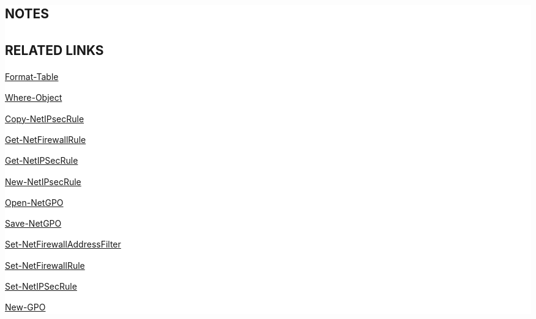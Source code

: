 ## NOTES

## RELATED LINKS

[Format-Table](http://go.microsoft.com/fwlink/p/?LinkId=113303)

[Where-Object](http://go.microsoft.com/fwlink/p/?LinkId=113423)

[Copy-NetIPsecRule](./Copy-NetIPsecRule.md)

[Get-NetFirewallRule](./Get-NetFirewallRule.md)

[Get-NetIPSecRule](./Get-NetIPsecRule.md)

[New-NetIPsecRule](./New-NetIPsecRule.md)

[Open-NetGPO](./Open-NetGPO.md)

[Save-NetGPO](./Save-NetGPO.md)

[Set-NetFirewallAddressFilter](./Set-NetFirewallAddressFilter.md)

[Set-NetFirewallRule](./Set-NetFirewallRule.md)

[Set-NetIPSecRule](./Set-NetIPsecRule.md)

[New-GPO](../grouppolicy/New-GPO.md)

